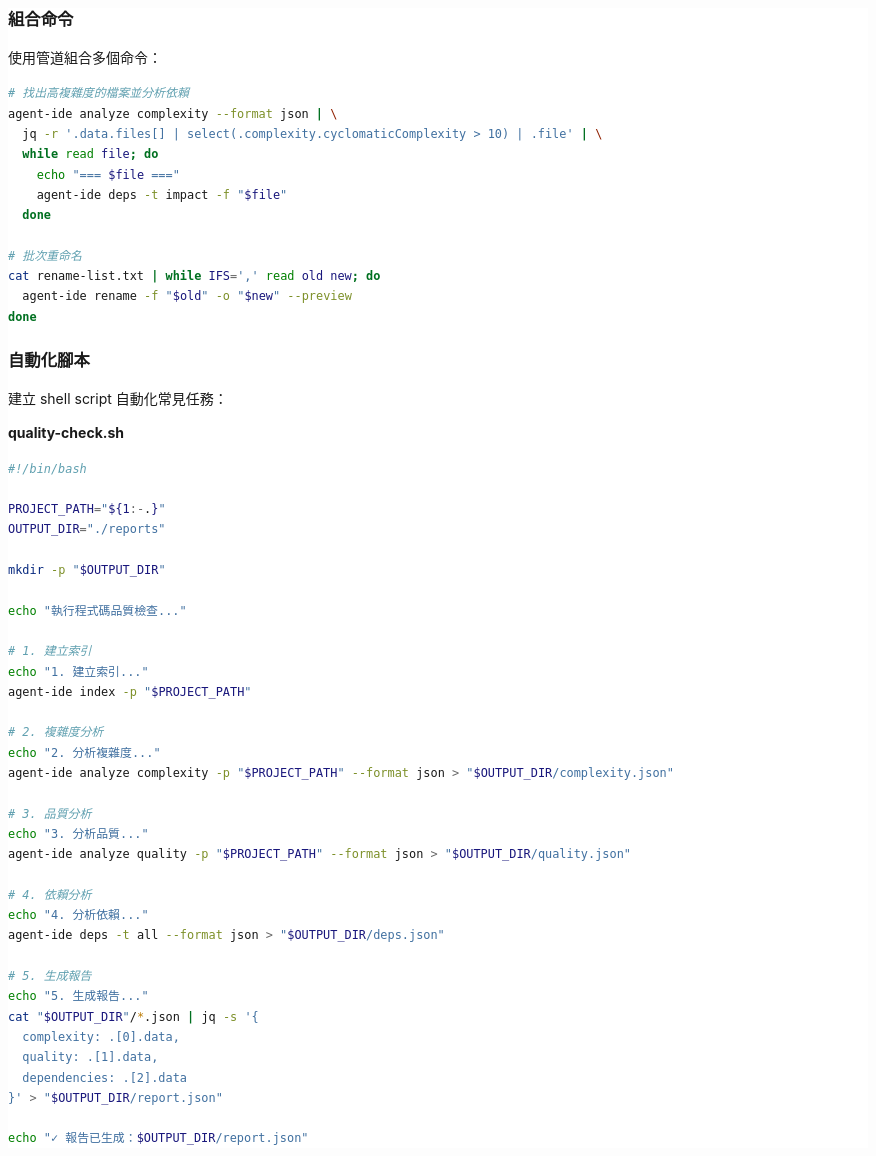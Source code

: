 ### 組合命令

使用管道組合多個命令：

```bash
# 找出高複雜度的檔案並分析依賴
agent-ide analyze complexity --format json | \
  jq -r '.data.files[] | select(.complexity.cyclomaticComplexity > 10) | .file' | \
  while read file; do
    echo "=== $file ==="
    agent-ide deps -t impact -f "$file"
  done

# 批次重命名
cat rename-list.txt | while IFS=',' read old new; do
  agent-ide rename -f "$old" -o "$new" --preview
done
```

### 自動化腳本

建立 shell script 自動化常見任務：

**quality-check.sh**

```bash
#!/bin/bash

PROJECT_PATH="${1:-.}"
OUTPUT_DIR="./reports"

mkdir -p "$OUTPUT_DIR"

echo "執行程式碼品質檢查..."

# 1. 建立索引
echo "1. 建立索引..."
agent-ide index -p "$PROJECT_PATH"

# 2. 複雜度分析
echo "2. 分析複雜度..."
agent-ide analyze complexity -p "$PROJECT_PATH" --format json > "$OUTPUT_DIR/complexity.json"

# 3. 品質分析
echo "3. 分析品質..."
agent-ide analyze quality -p "$PROJECT_PATH" --format json > "$OUTPUT_DIR/quality.json"

# 4. 依賴分析
echo "4. 分析依賴..."
agent-ide deps -t all --format json > "$OUTPUT_DIR/deps.json"

# 5. 生成報告
echo "5. 生成報告..."
cat "$OUTPUT_DIR"/*.json | jq -s '{
  complexity: .[0].data,
  quality: .[1].data,
  dependencies: .[2].data
}' > "$OUTPUT_DIR/report.json"

echo "✓ 報告已生成：$OUTPUT_DIR/report.json"
```
